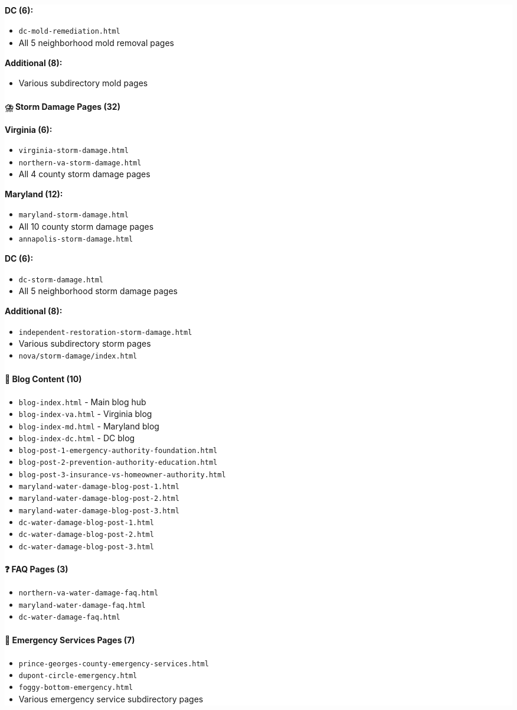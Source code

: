 **DC (6):**
- `dc-mold-remediation.html`
- All 5 neighborhood mold removal pages

**Additional (8):**
- Various subdirectory mold pages

#### **⛈️ Storm Damage Pages (32)**

**Virginia (6):**
- `virginia-storm-damage.html`
- `northern-va-storm-damage.html`
- All 4 county storm damage pages

**Maryland (12):**
- `maryland-storm-damage.html`
- All 10 county storm damage pages
- `annapolis-storm-damage.html`

**DC (6):**
- `dc-storm-damage.html`
- All 5 neighborhood storm damage pages

**Additional (8):**
- `independent-restoration-storm-damage.html`
- Various subdirectory storm pages
- `nova/storm-damage/index.html`

#### **📝 Blog Content (10)**
- `blog-index.html` - Main blog hub
- `blog-index-va.html` - Virginia blog
- `blog-index-md.html` - Maryland blog
- `blog-index-dc.html` - DC blog
- `blog-post-1-emergency-authority-foundation.html`
- `blog-post-2-prevention-authority-education.html`
- `blog-post-3-insurance-vs-homeowner-authority.html`
- `maryland-water-damage-blog-post-1.html`
- `maryland-water-damage-blog-post-2.html`
- `maryland-water-damage-blog-post-3.html`
- `dc-water-damage-blog-post-1.html`
- `dc-water-damage-blog-post-2.html`
- `dc-water-damage-blog-post-3.html`

#### **❓ FAQ Pages (3)**
- `northern-va-water-damage-faq.html`
- `maryland-water-damage-faq.html`
- `dc-water-damage-faq.html`

#### **🚨 Emergency Services Pages (7)**
- `prince-georges-county-emergency-services.html`
- `dupont-circle-emergency.html`
- `foggy-bottom-emergency.html`
- Various emergency service subdirectory pages
